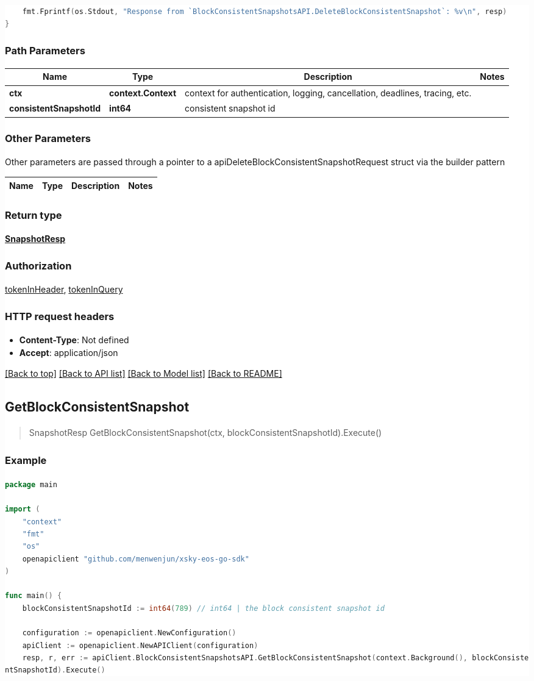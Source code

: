 ```go
	fmt.Fprintf(os.Stdout, "Response from `BlockConsistentSnapshotsAPI.DeleteBlockConsistentSnapshot`: %v\n", resp)
}
```

### Path Parameters


Name | Type | Description  | Notes
------------- | ------------- | ------------- | -------------
**ctx** | **context.Context** | context for authentication, logging, cancellation, deadlines, tracing, etc.
**consistentSnapshotId** | **int64** | consistent snapshot id | 

### Other Parameters

Other parameters are passed through a pointer to a apiDeleteBlockConsistentSnapshotRequest struct via the builder pattern


Name | Type | Description  | Notes
------------- | ------------- | ------------- | -------------


### Return type

[**SnapshotResp**](SnapshotResp.md)

### Authorization

[tokenInHeader](../README.md#tokenInHeader), [tokenInQuery](../README.md#tokenInQuery)

### HTTP request headers

- **Content-Type**: Not defined
- **Accept**: application/json

[[Back to top]](#) [[Back to API list]](../README.md#documentation-for-api-endpoints)
[[Back to Model list]](../README.md#documentation-for-models)
[[Back to README]](../README.md)


## GetBlockConsistentSnapshot

> SnapshotResp GetBlockConsistentSnapshot(ctx, blockConsistentSnapshotId).Execute()





### Example

```go
package main

import (
	"context"
	"fmt"
	"os"
	openapiclient "github.com/menwenjun/xsky-eos-go-sdk"
)

func main() {
	blockConsistentSnapshotId := int64(789) // int64 | the block consistent snapshot id

	configuration := openapiclient.NewConfiguration()
	apiClient := openapiclient.NewAPIClient(configuration)
	resp, r, err := apiClient.BlockConsistentSnapshotsAPI.GetBlockConsistentSnapshot(context.Background(), blockConsistentSnapshotId).Execute()
```